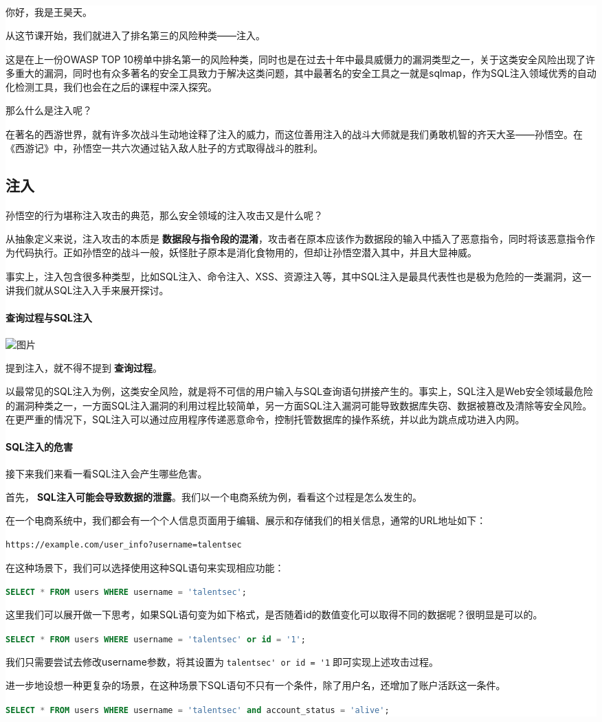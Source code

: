 你好，我是王昊天。

从这节课开始，我们就进入了排名第三的风险种类——注入。

这是在上一份OWASP TOP 10榜单中排名第一的风险种类，同时也是在过去十年中最具威慑力的漏洞类型之一，关于这类安全风险出现了许多重大的漏洞，同时也有众多著名的安全工具致力于解决这类问题，其中最著名的安全工具之一就是sqlmap，作为SQL注入领域优秀的自动化检测工具，我们也会在之后的课程中深入探究。

那么什么是注入呢？

在著名的西游世界，就有许多次战斗生动地诠释了注入的威力，而这位善用注入的战斗大师就是我们勇敢机智的齐天大圣——孙悟空。在《西游记》中，孙悟空一共六次通过钻入敌人肚子的方式取得战斗的胜利。

## 注入

孙悟空的行为堪称注入攻击的典范，那么安全领域的注入攻击又是什么呢？

从抽象定义来说，注入攻击的本质是 **数据段与指令段的混淆**，攻击者在原本应该作为数据段的输入中插入了恶意指令，同时将该恶意指令作为代码执行。正如孙悟空的战斗一般，妖怪肚子原本是消化食物用的，但却让孙悟空潜入其中，并且大显神威。

事实上，注入包含很多种类型，比如SQL注入、命令注入、XSS、资源注入等，其中SQL注入是最具代表性也是极为危险的一类漏洞，这一讲我们就从SQL注入入手来展开探讨。

#### 查询过程与SQL注入

![图片](https://static001.geekbang.org/resource/image/e2/ed/e2b068aeba1d596d497b5b826af88fed.png?wh=1632x850)

提到注入，就不得不提到 **查询过程**。

以最常见的SQL注入为例，这类安全风险，就是将不可信的用户输入与SQL查询语句拼接产生的。事实上，SQL注入是Web安全领域最危险的漏洞种类之一，一方面SQL注入漏洞的利用过程比较简单，另一方面SQL注入漏洞可能导致数据库失窃、数据被篡改及清除等安全风险。在更严重的情况下，SQL注入可以通过应用程序传递恶意命令，控制托管数据库的操作系统，并以此为跳点成功进入内网。

#### SQL注入的危害

接下来我们来看一看SQL注入会产生哪些危害。

首先， **SQL注入可能会导致数据的泄露**。我们以一个电商系统为例，看看这个过程是怎么发生的。

在一个电商系统中，我们都会有一个个人信息页面用于编辑、展示和存储我们的相关信息，通常的URL地址如下：

```plain
https://example.com/user_info?username=talentsec

```

在这种场景下，我们可以选择使用这种SQL语句来实现相应功能：

```sql
SELECT * FROM users WHERE username = 'talentsec';

```

这里我们可以展开做一下思考，如果SQL语句变为如下格式，是否随着id的数值变化可以取得不同的数据呢？很明显是可以的。

```sql
SELECT * FROM users WHERE username = 'talentsec' or id = '1';

```

我们只需要尝试去修改username参数，将其设置为 `talentsec' or id = '1` 即可实现上述攻击过程。

进一步地设想一种更复杂的场景，在这种场景下SQL语句不只有一个条件，除了用户名，还增加了账户活跃这一条件。

```sql
SELECT * FROM users WHERE username = 'talentsec' and account_status = 'alive';

```
